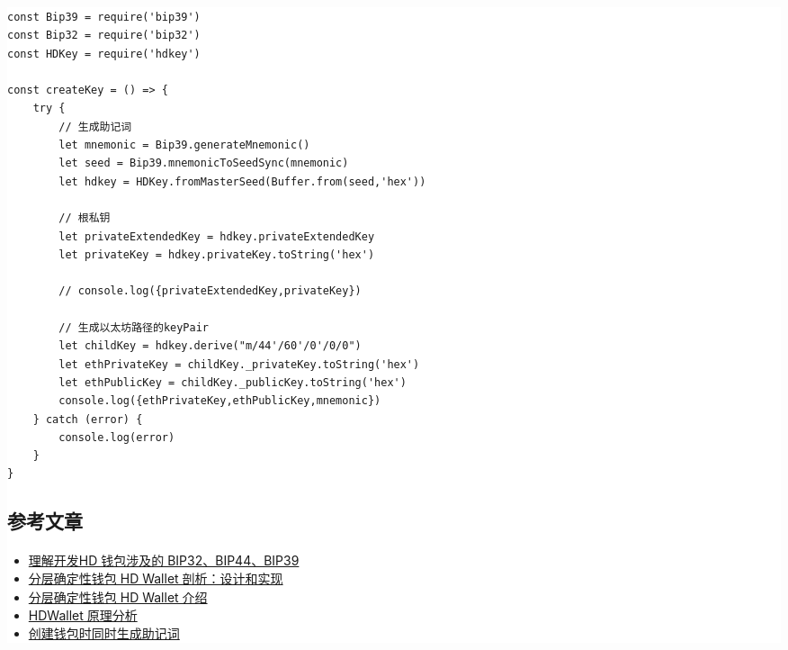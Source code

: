 ```
const Bip39 = require('bip39')
const Bip32 = require('bip32')
const HDKey = require('hdkey')

const createKey = () => {
    try {
        // 生成助记词
        let mnemonic = Bip39.generateMnemonic()
        let seed = Bip39.mnemonicToSeedSync(mnemonic)
        let hdkey = HDKey.fromMasterSeed(Buffer.from(seed,'hex'))

        // 根私钥
        let privateExtendedKey = hdkey.privateExtendedKey
        let privateKey = hdkey.privateKey.toString('hex')
        
        // console.log({privateExtendedKey,privateKey})

        // 生成以太坊路径的keyPair
        let childKey = hdkey.derive("m/44'/60'/0'/0/0")
        let ethPrivateKey = childKey._privateKey.toString('hex')
        let ethPublicKey = childKey._publicKey.toString('hex')
        console.log({ethPrivateKey,ethPublicKey,mnemonic})
    } catch (error) {
        console.log(error)
    }
}
```


## 参考文章

- [理解开发HD 钱包涉及的 BIP32、BIP44、BIP39](https://learnblockchain.cn/2018/09/28/hdwallet)
- [分层确定性钱包 HD Wallet 剖析：设计和实现](https://www.arcblock.io/zh/post/2018/12/01/hd-wallets-design-and-implementation)
- [分层确定性钱包 HD Wallet 介绍](https://zhuanlan.zhihu.com/p/30297080)
- [HDWallet 原理分析](https://learnblockchain.cn/article/784)
- [创建钱包时同时生成助记词](https://www.jianshu.com/p/02879235c084)